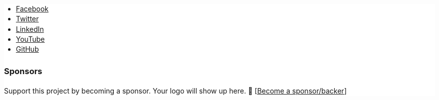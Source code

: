 - [Facebook](https://www.facebook.com/OraSystem)
- [Twitter](https://www.twitter.com/OraSystem)
- [LinkedIn](https://www.linkedin.com/company/association-OraSystem)
- [YouTube](https://www.youtube.com/user/OraSystemERPCRM)
- [GitHub](https://github.com/OraSystem/OraSystem)


### Sponsors

Support this project by becoming a sponsor. Your logo will show up here. 🙏 [[Become a sponsor/backer](https://opencollective.com/OraSystem#backer)]


